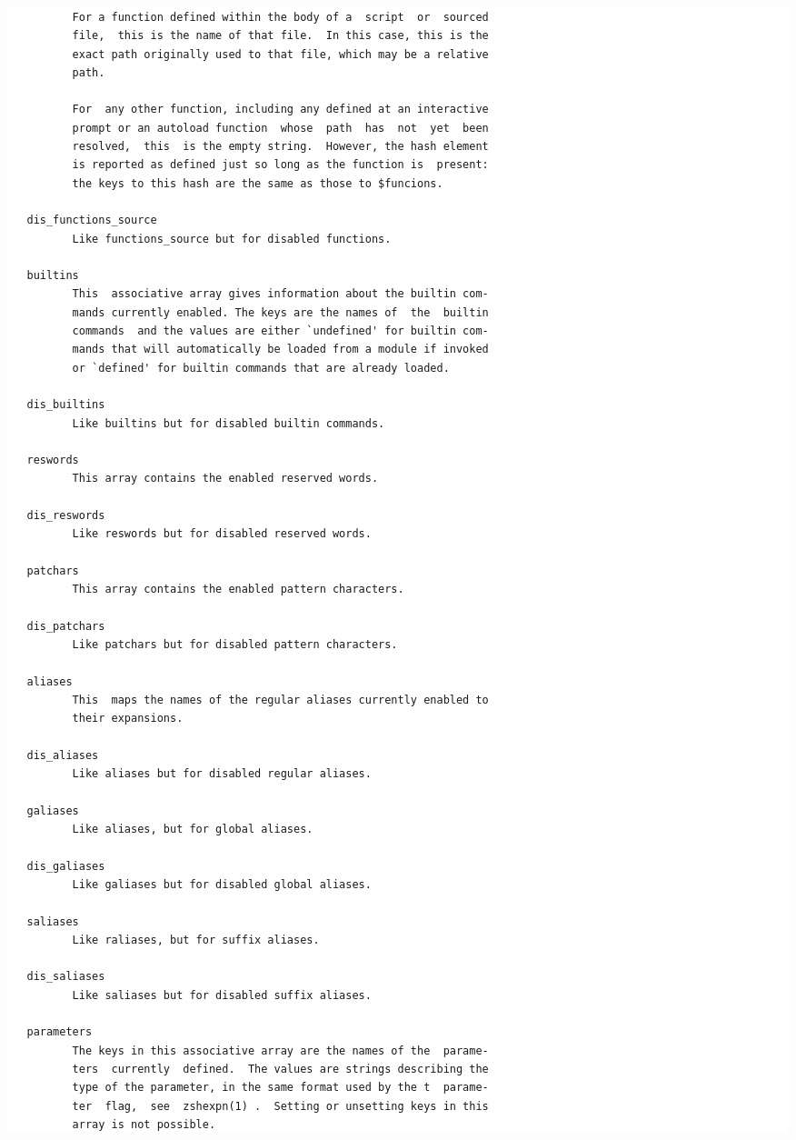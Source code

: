               For a function defined within the body of a  script  or  sourced
              file,  this is the name of that file.  In this case, this is the
              exact path originally used to that file, which may be a relative
              path.

              For  any other function, including any defined at an interactive
              prompt or an autoload function  whose  path  has  not  yet  been
              resolved,  this  is the empty string.  However, the hash element
              is reported as defined just so long as the function is  present:
              the keys to this hash are the same as those to $funcions.

       dis_functions_source
              Like functions_source but for disabled functions.

       builtins
              This  associative array gives information about the builtin com-
              mands currently enabled. The keys are the names of  the  builtin
              commands  and the values are either `undefined' for builtin com-
              mands that will automatically be loaded from a module if invoked
              or `defined' for builtin commands that are already loaded.

       dis_builtins
              Like builtins but for disabled builtin commands.

       reswords
              This array contains the enabled reserved words.

       dis_reswords
              Like reswords but for disabled reserved words.

       patchars
              This array contains the enabled pattern characters.

       dis_patchars
              Like patchars but for disabled pattern characters.

       aliases
              This  maps the names of the regular aliases currently enabled to
              their expansions.

       dis_aliases
              Like aliases but for disabled regular aliases.

       galiases
              Like aliases, but for global aliases.

       dis_galiases
              Like galiases but for disabled global aliases.

       saliases
              Like raliases, but for suffix aliases.

       dis_saliases
              Like saliases but for disabled suffix aliases.

       parameters
              The keys in this associative array are the names of the  parame-
              ters  currently  defined.  The values are strings describing the
              type of the parameter, in the same format used by the t  parame-
              ter  flag,  see  zshexpn(1) .  Setting or unsetting keys in this
              array is not possible.
